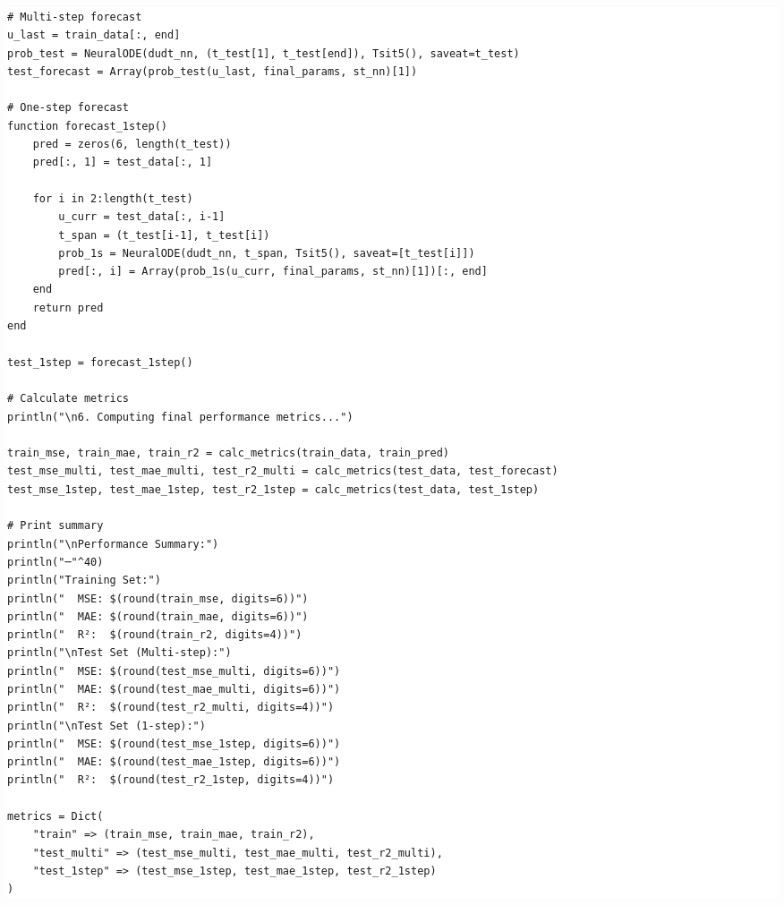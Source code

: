     # Multi-step forecast
    u_last = train_data[:, end]
    prob_test = NeuralODE(dudt_nn, (t_test[1], t_test[end]), Tsit5(), saveat=t_test)
    test_forecast = Array(prob_test(u_last, final_params, st_nn)[1])
    
    # One-step forecast
    function forecast_1step()
        pred = zeros(6, length(t_test))
        pred[:, 1] = test_data[:, 1]
        
        for i in 2:length(t_test)
            u_curr = test_data[:, i-1]
            t_span = (t_test[i-1], t_test[i])
            prob_1s = NeuralODE(dudt_nn, t_span, Tsit5(), saveat=[t_test[i]])
            pred[:, i] = Array(prob_1s(u_curr, final_params, st_nn)[1])[:, end]
        end
        return pred
    end
    
    test_1step = forecast_1step()
    
    # Calculate metrics
    println("\n6. Computing final performance metrics...")
    
    train_mse, train_mae, train_r2 = calc_metrics(train_data, train_pred)
    test_mse_multi, test_mae_multi, test_r2_multi = calc_metrics(test_data, test_forecast)
    test_mse_1step, test_mae_1step, test_r2_1step = calc_metrics(test_data, test_1step)
    
    # Print summary
    println("\nPerformance Summary:")
    println("─"^40)
    println("Training Set:")
    println("  MSE: $(round(train_mse, digits=6))")
    println("  MAE: $(round(train_mae, digits=6))")
    println("  R²:  $(round(train_r2, digits=4))")
    println("\nTest Set (Multi-step):")
    println("  MSE: $(round(test_mse_multi, digits=6))")
    println("  MAE: $(round(test_mae_multi, digits=6))")
    println("  R²:  $(round(test_r2_multi, digits=4))")
    println("\nTest Set (1-step):")
    println("  MSE: $(round(test_mse_1step, digits=6))")
    println("  MAE: $(round(test_mae_1step, digits=6))")
    println("  R²:  $(round(test_r2_1step, digits=4))")
    
    metrics = Dict(
        "train" => (train_mse, train_mae, train_r2),
        "test_multi" => (test_mse_multi, test_mae_multi, test_r2_multi),
        "test_1step" => (test_mse_1step, test_mae_1step, test_r2_1step)
    )
    